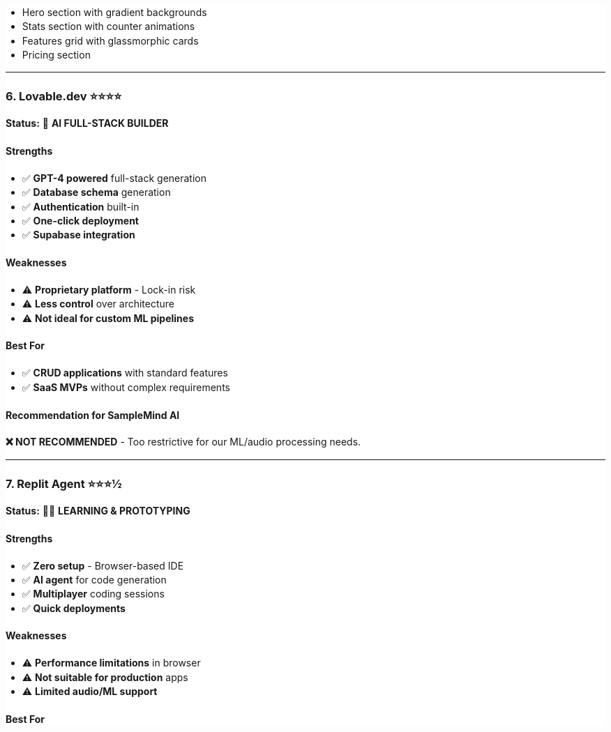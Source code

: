 - Hero section with gradient backgrounds
- Stats section with counter animations
- Features grid with glassmorphic cards
- Pricing section

---

### 6. Lovable.dev ⭐⭐⭐⭐

**Status:** 🤖 **AI FULL-STACK BUILDER**

#### Strengths

- ✅ **GPT-4 powered** full-stack generation
- ✅ **Database schema** generation
- ✅ **Authentication** built-in
- ✅ **One-click deployment**
- ✅ **Supabase integration**

#### Weaknesses

- ⚠️ **Proprietary platform** - Lock-in risk
- ⚠️ **Less control** over architecture
- ⚠️ **Not ideal for custom ML pipelines**

#### Best For

- ✅ **CRUD applications** with standard features
- ✅ **SaaS MVPs** without complex requirements

#### Recommendation for SampleMind AI

**❌ NOT RECOMMENDED** - Too restrictive for our ML/audio processing needs.

---

### 7. Replit Agent ⭐⭐⭐½

**Status:** 🧑‍💻 **LEARNING & PROTOTYPING**

#### Strengths

- ✅ **Zero setup** - Browser-based IDE
- ✅ **AI agent** for code generation
- ✅ **Multiplayer** coding sessions
- ✅ **Quick deployments**

#### Weaknesses

- ⚠️ **Performance limitations** in browser
- ⚠️ **Not suitable for production** apps
- ⚠️ **Limited audio/ML support**

#### Best For
